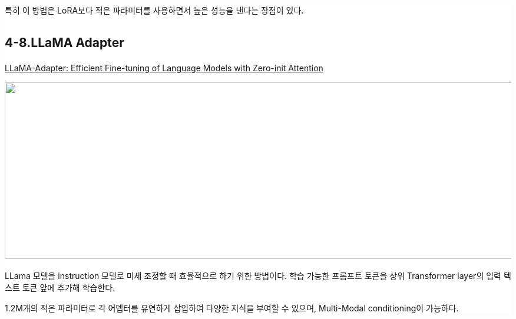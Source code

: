 특히 이 방법은 LoRA보다 적은 파라미터를 사용하면서 높은 성능을 낸다는 장점이 있다.

## 4-8.LLaMA Adapter

[LLaMA-Adapter: Efficient Fine-tuning of Language Models with Zero-init Attention](https://arxiv.org/abs/2303.16199)

<img src="{{site.url}}/images/240912/0015.png" width="1200" height="300">

LLama 모델을 instruction 모델로 미세 조정할 때 효율적으로 하기 위한 방법이다. 학습 가능한 프롬프트 토큰을 상위 Transformer layer의 입력 텍스트 토큰 앞에 추가해 학습한다.

1.2M개의 적은 파라미터로 각 어뎁터를 유연하게 삽입하여 다양한 지식을 부여할 수 있으며, Multi-Modal conditioning이 가능하다.